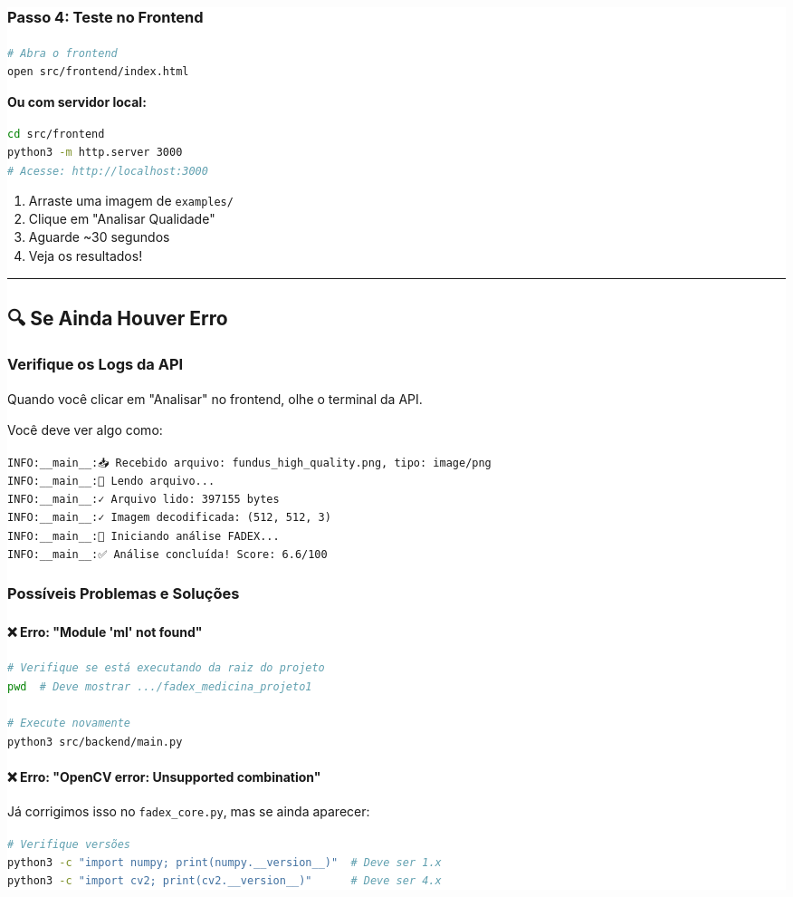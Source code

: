
### Passo 4: Teste no Frontend

```bash
# Abra o frontend
open src/frontend/index.html
```

**Ou com servidor local:**
```bash
cd src/frontend
python3 -m http.server 3000
# Acesse: http://localhost:3000
```

1. Arraste uma imagem de `examples/`
2. Clique em "Analisar Qualidade"
3. Aguarde ~30 segundos
4. Veja os resultados!

---

## 🔍 Se Ainda Houver Erro

### Verifique os Logs da API

Quando você clicar em "Analisar" no frontend, olhe o terminal da API.

Você deve ver algo como:
```
INFO:__main__:📥 Recebido arquivo: fundus_high_quality.png, tipo: image/png
INFO:__main__:📖 Lendo arquivo...
INFO:__main__:✓ Arquivo lido: 397155 bytes
INFO:__main__:✓ Imagem decodificada: (512, 512, 3)
INFO:__main__:🔬 Iniciando análise FADEX...
INFO:__main__:✅ Análise concluída! Score: 6.6/100
```

### Possíveis Problemas e Soluções

#### ❌ Erro: "Module 'ml' not found"
```bash
# Verifique se está executando da raiz do projeto
pwd  # Deve mostrar .../fadex_medicina_projeto1

# Execute novamente
python3 src/backend/main.py
```

#### ❌ Erro: "OpenCV error: Unsupported combination"
Já corrigimos isso no `fadex_core.py`, mas se ainda aparecer:
```bash
# Verifique versões
python3 -c "import numpy; print(numpy.__version__)"  # Deve ser 1.x
python3 -c "import cv2; print(cv2.__version__)"      # Deve ser 4.x
```
